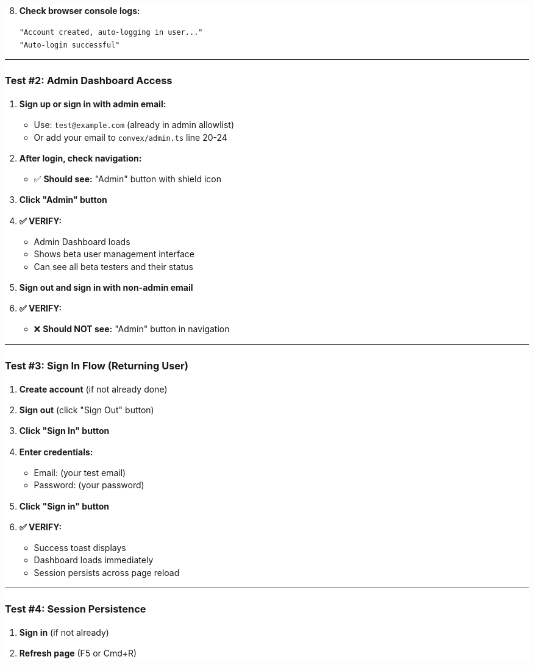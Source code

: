 8. **Check browser console logs:**
   ```
   "Account created, auto-logging in user..."
   "Auto-login successful"
   ```

---

### Test #2: Admin Dashboard Access

1. **Sign up or sign in with admin email:**
   - Use: `test@example.com` (already in admin allowlist)
   - Or add your email to `convex/admin.ts` line 20-24

2. **After login, check navigation:**
   - ✅ **Should see:** "Admin" button with shield icon

3. **Click "Admin" button**

4. **✅ VERIFY:**
   - Admin Dashboard loads
   - Shows beta user management interface
   - Can see all beta testers and their status

5. **Sign out and sign in with non-admin email**

6. **✅ VERIFY:**
   - ❌ **Should NOT see:** "Admin" button in navigation

---

### Test #3: Sign In Flow (Returning User)

1. **Create account** (if not already done)

2. **Sign out** (click "Sign Out" button)

3. **Click "Sign In" button**

4. **Enter credentials:**
   - Email: (your test email)
   - Password: (your password)

5. **Click "Sign in" button**

6. **✅ VERIFY:**
   - Success toast displays
   - Dashboard loads immediately
   - Session persists across page reload

---

### Test #4: Session Persistence

1. **Sign in** (if not already)

2. **Refresh page** (F5 or Cmd+R)
